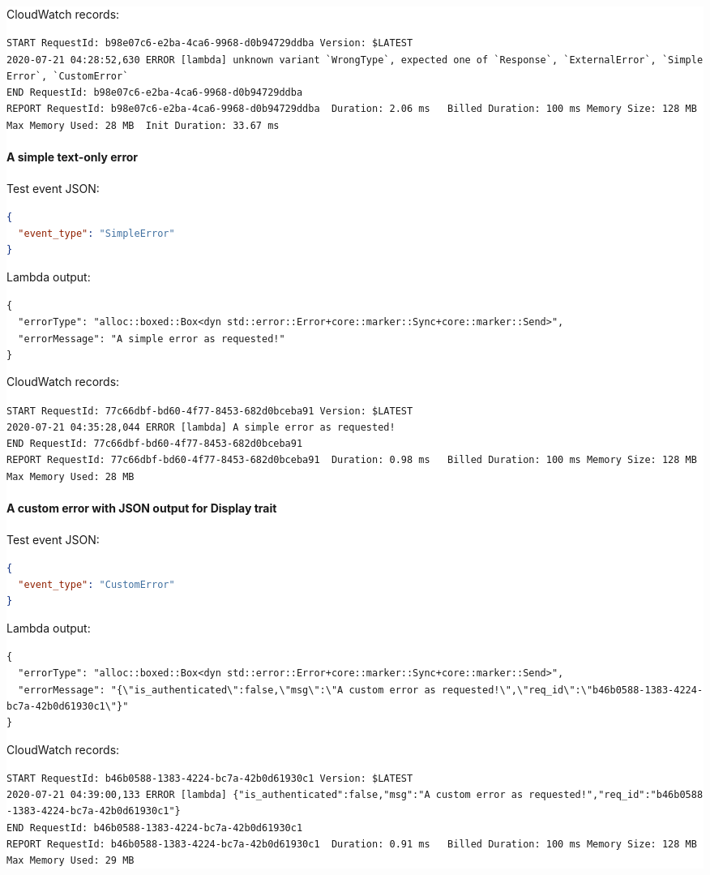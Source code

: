 CloudWatch records:
```
START RequestId: b98e07c6-e2ba-4ca6-9968-d0b94729ddba Version: $LATEST
2020-07-21 04:28:52,630 ERROR [lambda] unknown variant `WrongType`, expected one of `Response`, `ExternalError`, `SimpleError`, `CustomError`
END RequestId: b98e07c6-e2ba-4ca6-9968-d0b94729ddba
REPORT RequestId: b98e07c6-e2ba-4ca6-9968-d0b94729ddba	Duration: 2.06 ms	Billed Duration: 100 ms	Memory Size: 128 MB	Max Memory Used: 28 MB	Init Duration: 33.67 ms	
```

#### A simple text-only error

Test event JSON:
```json
{
  "event_type": "SimpleError"
}
```

Lambda output:
```
{
  "errorType": "alloc::boxed::Box<dyn std::error::Error+core::marker::Sync+core::marker::Send>",
  "errorMessage": "A simple error as requested!"
}
```

CloudWatch records:
```
START RequestId: 77c66dbf-bd60-4f77-8453-682d0bceba91 Version: $LATEST
2020-07-21 04:35:28,044 ERROR [lambda] A simple error as requested!
END RequestId: 77c66dbf-bd60-4f77-8453-682d0bceba91
REPORT RequestId: 77c66dbf-bd60-4f77-8453-682d0bceba91	Duration: 0.98 ms	Billed Duration: 100 ms	Memory Size: 128 MB	Max Memory Used: 28 MB	
```

#### A custom error with JSON output for Display trait

Test event JSON:
```json
{
  "event_type": "CustomError"
}
```

Lambda output:
```
{
  "errorType": "alloc::boxed::Box<dyn std::error::Error+core::marker::Sync+core::marker::Send>",
  "errorMessage": "{\"is_authenticated\":false,\"msg\":\"A custom error as requested!\",\"req_id\":\"b46b0588-1383-4224-bc7a-42b0d61930c1\"}"
}
```

CloudWatch records:
```
START RequestId: b46b0588-1383-4224-bc7a-42b0d61930c1 Version: $LATEST
2020-07-21 04:39:00,133 ERROR [lambda] {"is_authenticated":false,"msg":"A custom error as requested!","req_id":"b46b0588-1383-4224-bc7a-42b0d61930c1"}
END RequestId: b46b0588-1383-4224-bc7a-42b0d61930c1
REPORT RequestId: b46b0588-1383-4224-bc7a-42b0d61930c1	Duration: 0.91 ms	Billed Duration: 100 ms	Memory Size: 128 MB	Max Memory Used: 29 MB	
```
